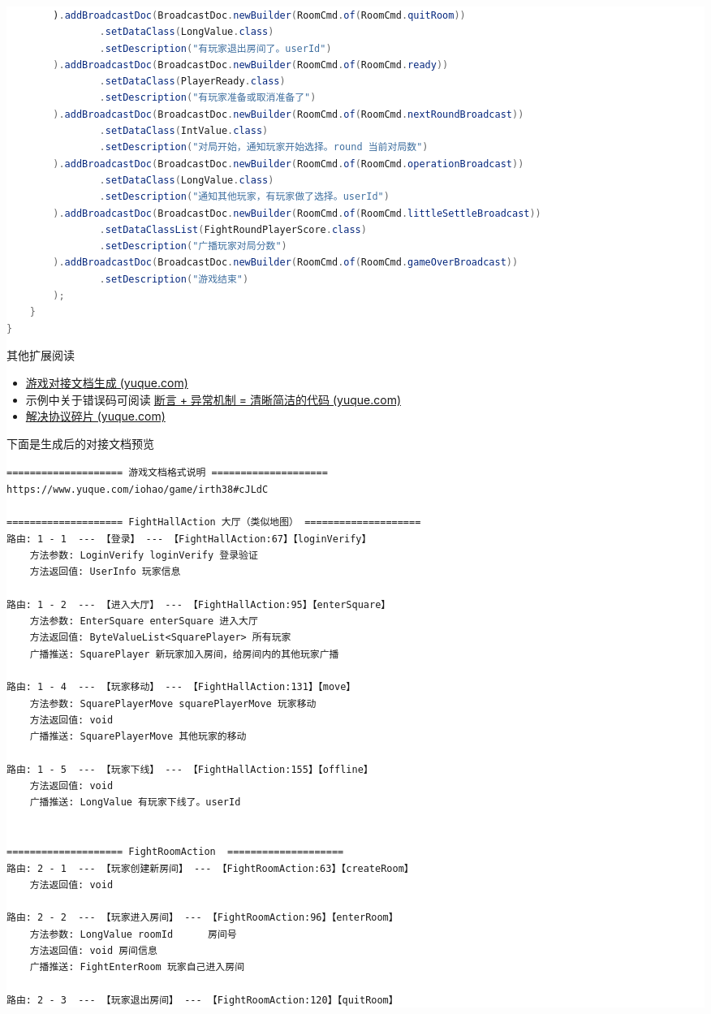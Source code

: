 ```java
        ).addBroadcastDoc(BroadcastDoc.newBuilder(RoomCmd.of(RoomCmd.quitRoom))
                .setDataClass(LongValue.class)
                .setDescription("有玩家退出房间了。userId")
        ).addBroadcastDoc(BroadcastDoc.newBuilder(RoomCmd.of(RoomCmd.ready))
                .setDataClass(PlayerReady.class)
                .setDescription("有玩家准备或取消准备了")
        ).addBroadcastDoc(BroadcastDoc.newBuilder(RoomCmd.of(RoomCmd.nextRoundBroadcast))
                .setDataClass(IntValue.class)
                .setDescription("对局开始，通知玩家开始选择。round 当前对局数")
        ).addBroadcastDoc(BroadcastDoc.newBuilder(RoomCmd.of(RoomCmd.operationBroadcast))
                .setDataClass(LongValue.class)
                .setDescription("通知其他玩家，有玩家做了选择。userId")
        ).addBroadcastDoc(BroadcastDoc.newBuilder(RoomCmd.of(RoomCmd.littleSettleBroadcast))
                .setDataClassList(FightRoundPlayerScore.class)
                .setDescription("广播玩家对局分数")
        ).addBroadcastDoc(BroadcastDoc.newBuilder(RoomCmd.of(RoomCmd.gameOverBroadcast))
                .setDescription("游戏结束")
        );
    }
}
```



其他扩展阅读
- [游戏对接文档生成 (yuque.com)](https://www.yuque.com/iohao/game/irth38)
- 示例中关于错误码可阅读 [断言 + 异常机制 = 清晰简洁的代码 (yuque.com)](https://www.yuque.com/iohao/game/avlo99)
- [解决协议碎片 (yuque.com)](https://www.yuque.com/iohao/game/ieimzn)

下面是生成后的对接文档预览

```text
==================== 游戏文档格式说明 ====================
https://www.yuque.com/iohao/game/irth38#cJLdC

==================== FightHallAction 大厅（类似地图） ====================
路由: 1 - 1  --- 【登录】 --- 【FightHallAction:67】【loginVerify】
    方法参数: LoginVerify loginVerify 登录验证
    方法返回值: UserInfo 玩家信息
 
路由: 1 - 2  --- 【进入大厅】 --- 【FightHallAction:95】【enterSquare】
    方法参数: EnterSquare enterSquare 进入大厅
    方法返回值: ByteValueList<SquarePlayer> 所有玩家
    广播推送: SquarePlayer 新玩家加入房间，给房间内的其他玩家广播
 
路由: 1 - 4  --- 【玩家移动】 --- 【FightHallAction:131】【move】
    方法参数: SquarePlayerMove squarePlayerMove 玩家移动
    方法返回值: void 
    广播推送: SquarePlayerMove 其他玩家的移动
 
路由: 1 - 5  --- 【玩家下线】 --- 【FightHallAction:155】【offline】
    方法返回值: void 
    广播推送: LongValue 有玩家下线了。userId
 

==================== FightRoomAction  ====================
路由: 2 - 1  --- 【玩家创建新房间】 --- 【FightRoomAction:63】【createRoom】
    方法返回值: void 
 
路由: 2 - 2  --- 【玩家进入房间】 --- 【FightRoomAction:96】【enterRoom】
    方法参数: LongValue roomId      房间号
    方法返回值: void 房间信息
    广播推送: FightEnterRoom 玩家自己进入房间
 
路由: 2 - 3  --- 【玩家退出房间】 --- 【FightRoomAction:120】【quitRoom】
```
